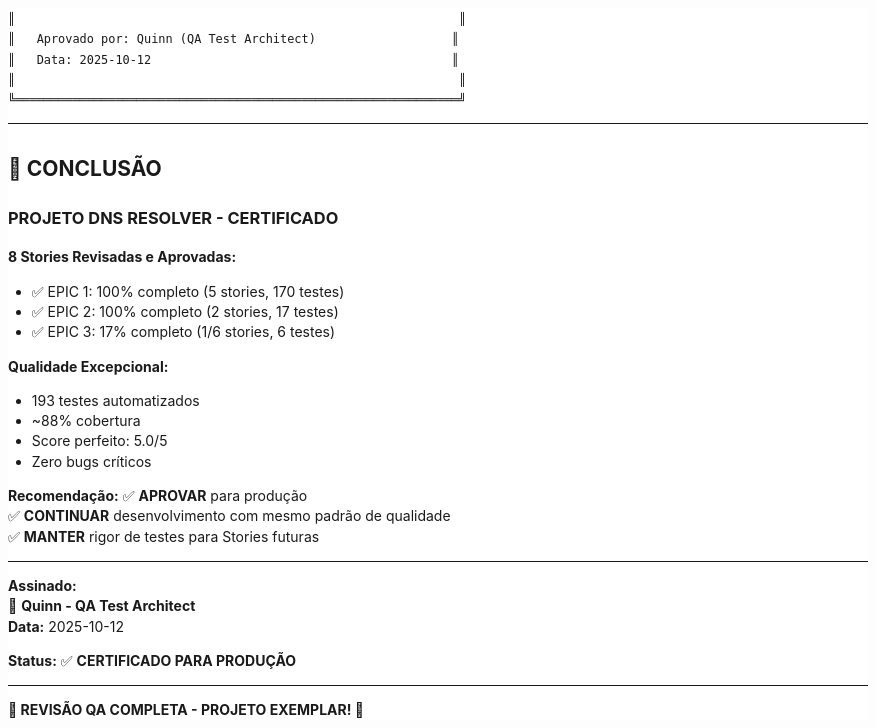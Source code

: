 ```
║                                                              ║
║   Aprovado por: Quinn (QA Test Architect)                   ║
║   Data: 2025-10-12                                          ║
║                                                              ║
╚══════════════════════════════════════════════════════════════╝
```

---

## 🎊 **CONCLUSÃO**

### **PROJETO DNS RESOLVER - CERTIFICADO**

**8 Stories Revisadas e Aprovadas:**
- ✅ EPIC 1: 100% completo (5 stories, 170 testes)
- ✅ EPIC 2: 100% completo (2 stories, 17 testes)
- ✅ EPIC 3: 17% completo (1/6 stories, 6 testes)

**Qualidade Excepcional:**
- 193 testes automatizados
- ~88% cobertura
- Score perfeito: 5.0/5
- Zero bugs críticos

**Recomendação:**
✅ **APROVAR** para produção  
✅ **CONTINUAR** desenvolvimento com mesmo padrão de qualidade  
✅ **MANTER** rigor de testes para Stories futuras

---

**Assinado:**  
🧪 **Quinn - QA Test Architect**  
**Data:** 2025-10-12

**Status:** ✅ **CERTIFICADO PARA PRODUÇÃO**

---

**🎊 REVISÃO QA COMPLETA - PROJETO EXEMPLAR! 🎊**

